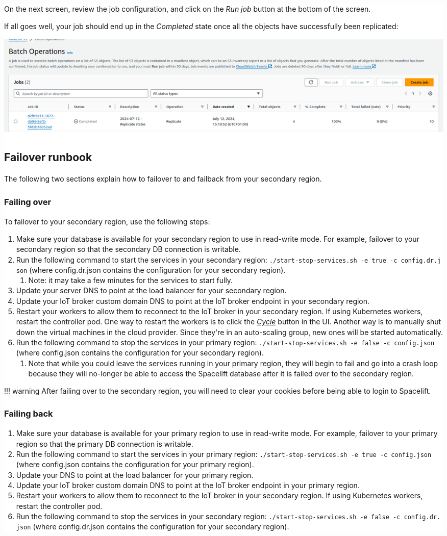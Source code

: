 On the next screen, review the job configuration, and click on the _Run job_ button at the bottom of the screen.

If all goes well, your job should end up in the _Completed_ state once all the objects have successfully been replicated:

![Job complete](../../assets/screenshots/product-administration-disaster-recovery-s3-batch-job-complete.png)

## Failover runbook

The following two sections explain how to failover to and failback from your secondary region.

### Failing over

To failover to your secondary region, use the following steps:

1. Make sure your database is available for your secondary region to use in read-write mode. For example, failover to your secondary region so that the secondary DB connection is writable.
2. Run the following command to start the services in your secondary region: `./start-stop-services.sh -e true -c config.dr.json` (where config.dr.json contains the configuration for your secondary region).
    1. Note: it may take a few minutes for the services to start fully.
3. Update your server DNS to point at the load balancer for your secondary region.
4. Update your IoT broker custom domain DNS to point at the IoT broker endpoint in your secondary region.
5. Restart your workers to allow them to reconnect to the IoT broker in your secondary region. If using Kubernetes workers, restart the controller pod. One way to restart the workers is to click the [_Cycle_](../../concepts/worker-pools/README.md#cycle) button in the UI. Another way is to manually shut down the virtual machines in the cloud provider. Since they're in an auto-scaling group, new ones will be started automatically.
6. Run the following command to stop the services in your primary region: `./start-stop-services.sh -e false -c config.json` (where config.json contains the configuration for your secondary region).
    1. Note that while you could leave the services running in your primary region, they will begin to fail and go into a crash loop because they will no-longer be able to access the Spacelift database after it is failed over to the secondary region.

!!! warning
    After failing over to the secondary region, you will need to clear your cookies before being able to login to Spacelift.

### Failing back

1. Make sure your database is available for your primary region to use in read-write mode. For example, failover to your primary region so that the primary DB connection is writable.
2. Run the following command to start the services in your primary region: `./start-stop-services.sh -e true -c config.json` (where config.json contains the configuration for your primary region).
3. Update your DNS to point at the load balancer for your primary region.
4. Update your IoT broker custom domain DNS to point at the IoT broker endpoint in your primary region.
5. Restart your workers to allow them to reconnect to the IoT broker in your secondary region. If using Kubernetes workers, restart the controller pod.
6. Run the following command to stop the services in your secondary region: `./start-stop-services.sh -e false -c config.dr.json` (where config.dr.json contains the configuration for your secondary region).